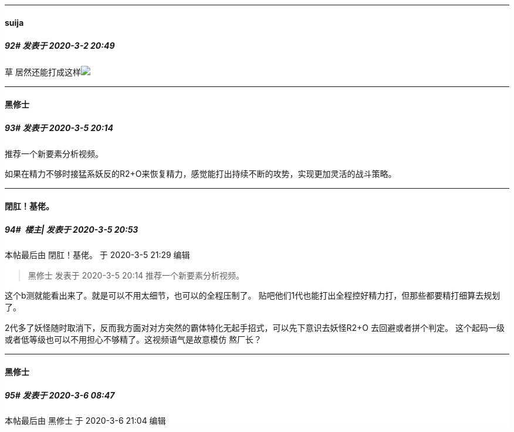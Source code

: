
-----

####  suija  
##### 92#       发表于 2020-3-2 20:49




草 居然还能打成这样<img src="https://static.saraba1st.com/image/smiley/face2017/239.png" referrerpolicy="no-referrer">







-----

####  黑修士  
##### 93#       发表于 2020-3-5 20:14




推荐一个新要素分析视频。




如果在精力不够时接猛系妖反的R2+O来恢复精力，感觉能打出持续不断的攻势，实现更加灵活的战斗策略。







-----

####  閉肛！基佬。  
##### 94#         楼主| 发表于 2020-3-5 20:53



 本帖最后由 閉肛！基佬。 于 2020-3-5 21:29 编辑 
<blockquote>黑修士 发表于 2020-3-5 20:14
推荐一个新要素分析视频。

</blockquote>
这个b测就能看出来了。就是可以不用太细节，也可以的全程压制了。 贴吧他们1代也能打出全程控好精力打，但那些都要精打细算去规划了。

2代多了妖怪随时取消下，反而我方面对对方突然的霸体特化无起手招式，可以先下意识去妖怪R2+O 去回避或者拼个判定。 这个起码一级或者低等级也可以不用担心不够精了。这视频语气是故意模仿 熬厂长？







-----

####  黑修士  
##### 95#       发表于 2020-3-6 08:47



 本帖最后由 黑修士 于 2020-3-6 21:04 编辑 
